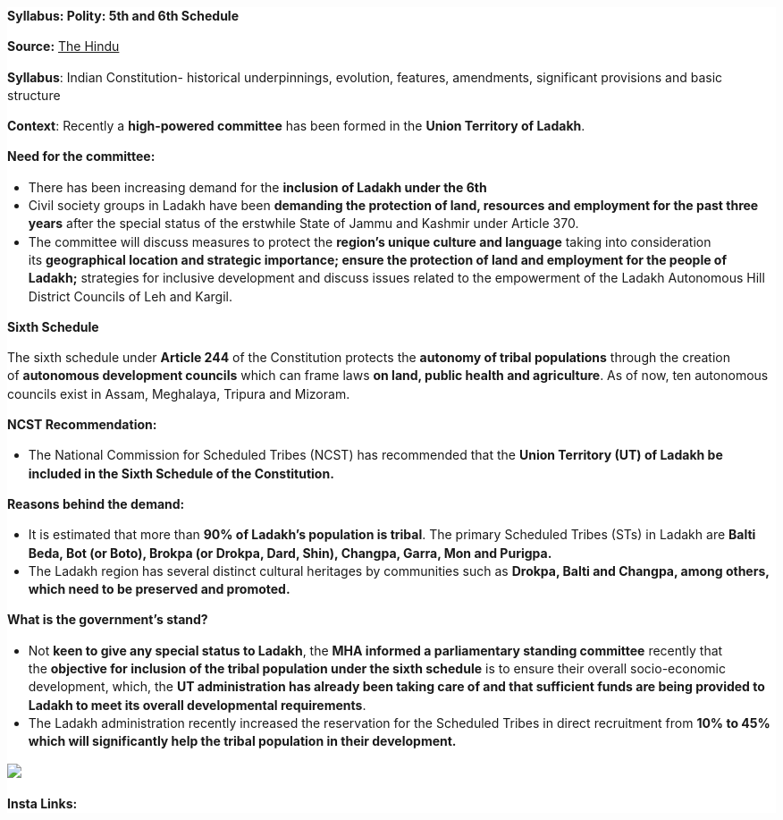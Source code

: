 **Syllabus: Polity: 5th and 6th Schedule**

**Source:** [The Hindu](https://www.thehindu.com/news/national/explained-why-has-a-high-power-ladakh-committee-been-formed/article66339539.ece)

**Syllabus**: Indian Constitution- historical underpinnings, evolution, features, amendments, significant provisions and basic structure

**Context**: Recently a **high-powered committee** has been formed in the **Union Territory of Ladakh**.

**Need for the committee:**

- There has been increasing demand for the **inclusion of Ladakh under the 6th**
- Civil society groups in Ladakh have been **demanding the protection of land, resources and employment for the past three years** after the special status of the erstwhile State of Jammu and Kashmir under Article 370.
- The committee will discuss measures to protect the **region’s unique culture and language** taking into consideration its **geographical location and strategic importance; ensure the protection of land and employment for the people of Ladakh;** strategies for inclusive development and discuss issues related to the empowerment of the Ladakh Autonomous Hill District Councils of Leh and Kargil.

**Sixth Schedule**

The sixth schedule under **Article 244** of the Constitution protects the **autonomy of tribal populations** through the creation of **autonomous development councils** which can frame laws **on land, public health and agriculture**. As of now, ten autonomous councils exist in Assam, Meghalaya, Tripura and Mizoram.

**NCST Recommendation:**

- The National Commission for Scheduled Tribes (NCST) has recommended that the **Union Territory (UT) of Ladakh be included in the Sixth Schedule of the Constitution.**

**Reasons behind the demand:**

- It is estimated that more than **90% of Ladakh’s population is tribal**. The primary Scheduled Tribes (STs) in Ladakh are **Balti Beda, Bot (or Boto), Brokpa (or Drokpa, Dard, Shin), Changpa, Garra, Mon and Purigpa.**
- The Ladakh region has several distinct cultural heritages by communities such as **Drokpa, Balti and Changpa, among others, which need to be preserved and promoted.**

**What is the government’s stand?**

- Not **keen to give any special status to Ladakh**, the **MHA informed a parliamentary standing committee** recently that the **objective for inclusion of the tribal population under the sixth schedule** is to ensure their overall socio-economic development, which, the **UT administration has already been taking care of and that sufficient funds are being provided to Ladakh to meet its overall developmental requirements**.
- The Ladakh administration recently increased the reservation for the Scheduled Tribes in direct recruitment from **10% to 45% which will significantly help the tribal population in their development.**

[![](https://www.insightsonindia.com/wp-content/uploads/2023/01/blue-1024x773.png?is-pending-load=1)](https://www.insightsonindia.com/wp-content/uploads/2023/01/blue.png)

**Insta Links:**
